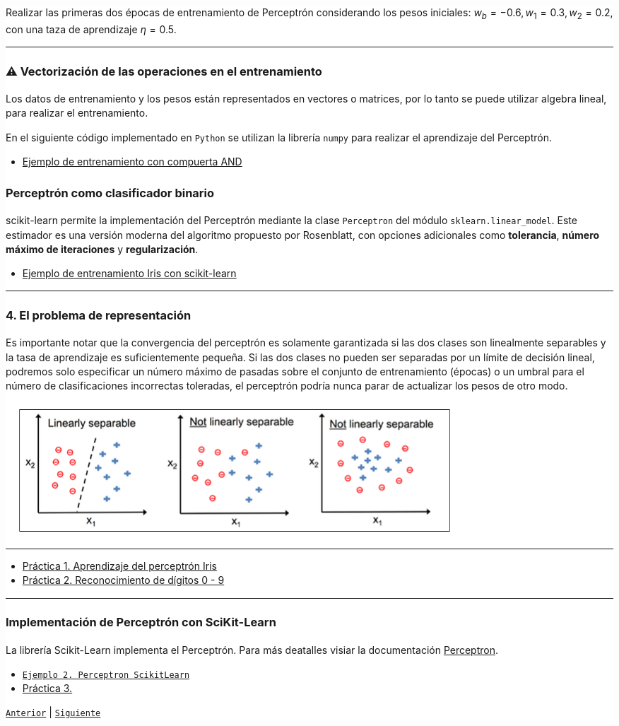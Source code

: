 Realizar las primeras dos épocas de entrenamiento de Perceptrón considerando los pesos iniciales: $w_b = -0.6,  w_1=0.3, w_2= 0.2$, con una taza de aprendizaje $\eta = 0.5$.

---

### ⚠️ Vectorización de las operaciones en el entrenamiento

Los datos de entrenamiento y los pesos están representados en vectores o matrices, por lo tanto se puede utilizar algebra lineal, para realizar el entrenamiento. 

En el siguiente código implementado en `Python` se utilizan la librería `numpy` para realizar el aprendizaje del Perceptrón.

* [Ejemplo de entrenamiento con compuerta AND](./code/perceptron-example.ipynb)

### Perceptrón como clasificador binario

scikit-learn permite la implementación del Perceptrón mediante la clase `Perceptron` del módulo `sklearn.linear_model`. Este estimador es una versión moderna del algoritmo propuesto por Rosenblatt, con opciones adicionales como **tolerancia**, **número máximo de iteraciones** y **regularización**.

* [Ejemplo de entrenamiento Iris con scikit-learn](./code/perceptron_sklearn_binary.ipynb)
---

### 4. El problema de representación

Es importante notar que la convergencia del perceptrón es solamente garantizada si las dos clases son linealmente separables y la tasa de aprendizaje es suficientemente pequeña. Si las dos clases no pueden ser separadas por un límite de decisión lineal, podremos solo especificar un número máximo de pasadas sobre el conjunto de entrenamiento (épocas) o un umbral para el número de clasificaciones incorrectas toleradas, el perceptrón podría nunca parar de actualizar los pesos de otro modo. 

![separable](./img/separable.png)



---

* [Práctica 1. Aprendizaje del perceptrón Iris](./code/01-practice-perceptron/README.md)
* [Práctica 2. Reconocimiento de dígitos 0 - 9]()
---

### Implementación de Perceptrón con SciKit-Learn

La librería Scikit-Learn implementa el Perceptrón. Para más deatalles visiar la documentación [Perceptron](https://scikit-learn.org/stable/modules/generated/sklearn.linear_model.Perceptron.html).

* [`Ejemplo 2. Perceptron ScikitLearn`](./code/perceptron_sklrn_iris.ipynb)
* [Práctica 3. ](./code/02-pr_ppn_breast_cancer.ipynb)

[`Anterior`](../L02-adaline/README.md) | [`Siguiente`](../L04-backpropagation/README.md)
